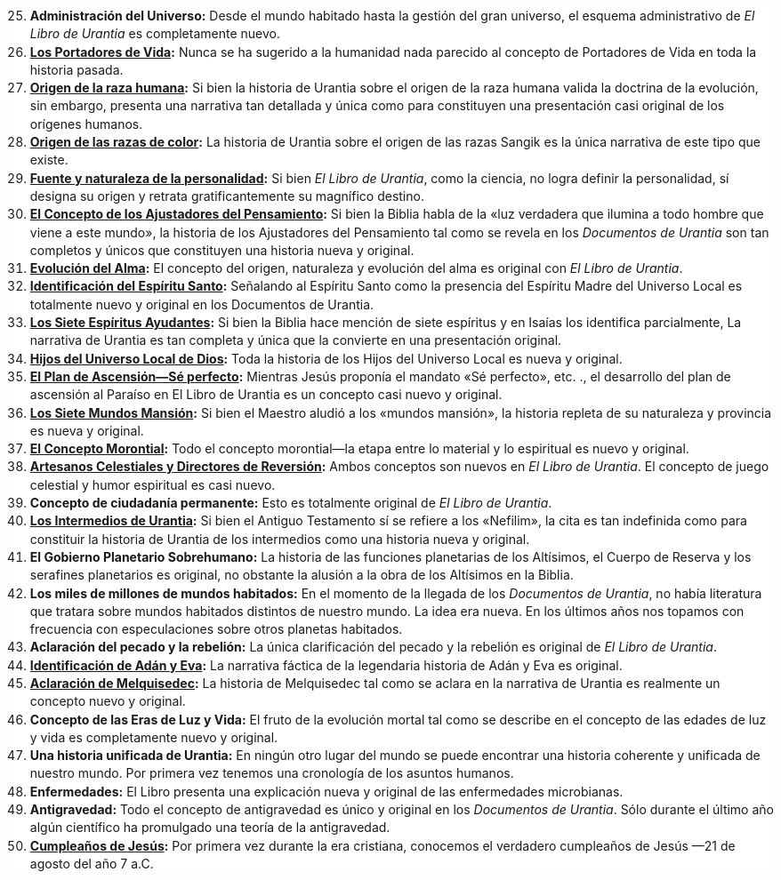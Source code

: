 25. **Administración del Universo:** Desde el mundo habitado hasta la gestión del gran universo, el esquema administrativo de _El Libro de Urantia_ es completamente nuevo.
26. **[Los Portadores de Vida](/es/The_Urantia_Book/36):** Nunca se ha sugerido a la humanidad nada parecido al concepto de Portadores de Vida en toda la historia pasada.
27. **[Origen de la raza humana](/es/The_Urantia_Book/63):** Si bien la historia de Urantia sobre el origen de la raza humana valida la doctrina de la evolución, sin embargo, presenta una narrativa tan detallada y única como para constituyen una presentación casi original de los orígenes humanos.
28. **[Origen de las razas de color](/es/The_Urantia_Book/64):** La historia de Urantia sobre el origen de las razas Sangik es la única narrativa de este tipo que existe.
29. **[Fuente y naturaleza de la personalidad](/es/The_Urantia_Book/112):** Si bien _El Libro de Urantia_, como la ciencia, no logra definir la personalidad, sí designa su origen y retrata gratificantemente su magnífico destino.
30. **[El Concepto de los Ajustadores del Pensamiento](/es/The_Urantia_Book/107):** Si bien la Biblia habla de la «luz verdadera que ilumina a todo hombre que viene a este mundo», la historia de los Ajustadores del Pensamiento tal como se revela en los _Documentos de Urantia_ son tan completos y únicos que constituyen una historia nueva y original.
31. **<a id="s529_6"></a>[Evolución del Alma](/es/The_Urantia_Book/0#p5_10):** El concepto del origen, naturaleza y evolución del alma es original con _El Libro de Urantia_.
32. **<a id="s530_6"></a>[Identificación del Espíritu Santo](/es/The_Urantia_Book/8#p5_3):** Señalando al Espíritu Santo como la presencia del Espíritu Madre del Universo Local es totalmente nuevo y original en los Documentos de Urantia.
33. **<a id="s531_6"></a>[Los Siete Espíritus Ayudantes](/es/The_Urantia_Book/36#p5_1):** Si bien la Biblia hace mención de siete espíritus y en Isaías los identifica parcialmente, La narrativa de Urantia es tan completa y única que la convierte en una presentación original.
34. **[Hijos del Universo Local de Dios](/es/The_Urantia_Book/35):** Toda la historia de los Hijos del Universo Local es nueva y original.
35. **<a id="s533_6"></a>[El Plan de Ascensión—Sé perfecto](/es/The_Urantia_Book/30#p4_9):** Mientras Jesús proponía el mandato «Sé perfecto», etc. ., el desarrollo del plan de ascensión al Paraíso en El Libro de Urantia es un concepto casi nuevo y original.
36. **[Los Siete Mundos Mansión](/es/The_Urantia_Book/47):** Si bien el Maestro aludió a los «mundos mansión», la historia repleta de su naturaleza y provincia es nueva y original.
37. **<a id="s535_6"></a>[El Concepto Morontial](/es/The_Urantia_Book/0#p5_12):** Todo el concepto morontial—la etapa entre lo material y lo espiritual es nuevo y original.
38. **[Artesanos Celestiales y Directores de Reversión](/es/The_Urantia_Book/44):** Ambos conceptos son nuevos en _El Libro de Urantia_. El concepto de juego celestial y humor espiritual es casi nuevo.
39. **Concepto de ciudadanía permanente:** Esto es totalmente original de _El Libro de Urantia_.
40. **[Los Intermedios de Urantia](/es/The_Urantia_Book/77):** Si bien el Antiguo Testamento sí se refiere a los «Nefilim», la cita es tan indefinida como para constituir la historia de Urantia de los intermedios como una historia nueva y original.
41. **El Gobierno Planetario Sobrehumano:** La historia de las funciones planetarias de los Altísimos, el Cuerpo de Reserva y los serafines planetarios es original, no obstante la alusión a la obra de los Altísimos en la Biblia.
42. **Los miles de millones de mundos habitados:** En el momento de la llegada de los _Documentos de Urantia_, no había literatura que tratara sobre mundos habitados distintos de nuestro mundo. La idea era nueva. En los últimos años nos topamos con frecuencia con especulaciones sobre otros planetas habitados.
43. **Aclaración del pecado y la rebelión:** La única clarificación del pecado y la rebelión es original de _El Libro de Urantia_.
44. **[Identificación de Adán y Eva](/es/The_Urantia_Book/74):** La narrativa fáctica de la legendaria historia de Adán y Eva es original.
45. **[Aclaración de Melquisedec](/es/The_Urantia_Book/93):** La historia de Melquisedec tal como se aclara en la narrativa de Urantia es realmente un concepto nuevo y original.
46. ​​**Concepto de las Eras de Luz y Vida:** El fruto de la evolución mortal tal como se describe en el concepto de las edades de luz y vida es completamente nuevo y original.
47. **Una historia unificada de Urantia:** En ningún otro lugar del mundo se puede encontrar una historia coherente y unificada de nuestro mundo. Por primera vez tenemos una cronología de los asuntos humanos.
48. **Enfermedades:** El Libro presenta una explicación nueva y original de las enfermedades microbianas.
49. **Antigravedad:** Todo el concepto de antigravedad es único y original en los _Documentos de Urantia_. Sólo durante el último año algún científico ha promulgado una teoría de la antigravedad.
50. **<a id="s548_6"></a>[Cumpleaños de Jesús](/es/The_Urantia_Book/122#p8_1):** Por primera vez durante la era cristiana, conocemos el verdadero cumpleaños de Jesús —21 de agosto del año 7 a.C.